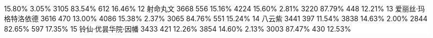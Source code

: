 <td>15.80%</td>
<td>3.05%</td>
<td>3105</td>
<td>83.54%</td>
<td>612</td>
<td>16.46%
</td></tr>
<tr>
<td>12</td>
<td>射命丸文</td>
<td>3668</td>
<td>556</td>
<td>15.16%</td>
<td>4224</td>
<td>15.60%</td>
<td>2.81%</td>
<td>3220</td>
<td>87.79%</td>
<td>448</td>
<td>12.21%
</td></tr>
<tr>
<td>13</td>
<td>爱丽丝·玛格特洛依德</td>
<td>3616</td>
<td>470</td>
<td>13.00%</td>
<td>4086</td>
<td>15.38%</td>
<td>2.37%</td>
<td>3065</td>
<td>84.76%</td>
<td>551</td>
<td>15.24%
</td></tr>
<tr>
<td>14</td>
<td>八云紫</td>
<td>3441</td>
<td>397</td>
<td>11.54%</td>
<td>3838</td>
<td>14.63%</td>
<td>2.00%</td>
<td>2844</td>
<td>82.65%</td>
<td>597</td>
<td>17.35%
</td></tr>
<tr>
<td>15</td>
<td>铃仙·优昙华院·因幡</td>
<td>3433</td>
<td>421</td>
<td>12.26%</td>
<td>3854</td>
<td>14.60%</td>
<td>2.13%</td>
<td>3003</td>
<td>87.47%</td>
<td>430</td>
<td>12.53%
</td></tr>
<tr>